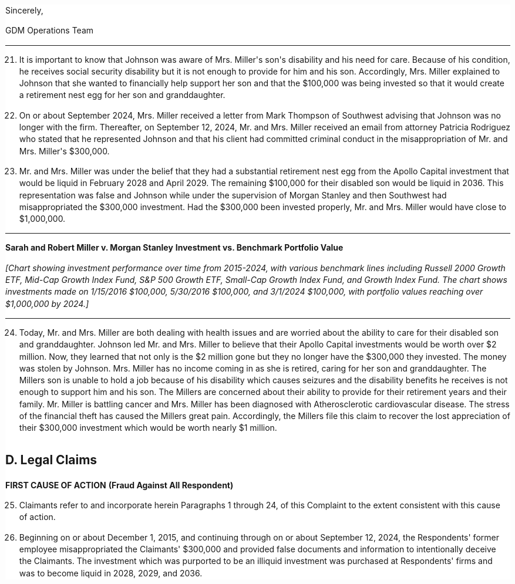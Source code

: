 Sincerely,

GDM Operations Team

---

21. It is important to know that Johnson was aware of Mrs. Miller's son's disability and his need for care. Because of his condition, he receives social security disability but it is not enough to provide for him and his son. Accordingly, Mrs. Miller explained to Johnson that she wanted to financially help support her son and that the $100,000 was being invested so that it would create a retirement nest egg for her son and granddaughter.

22. On or about September 2024, Mrs. Miller received a letter from Mark Thompson of Southwest advising that Johnson was no longer with the firm. Thereafter, on September 12, 2024, Mr. and Mrs. Miller received an email from attorney Patricia Rodriguez who stated that he represented Johnson and that his client had committed criminal conduct in the misappropriation of Mr. and Mrs. Miller's $300,000.

23. Mr. and Mrs. Miller was under the belief that they had a substantial retirement nest egg from the Apollo Capital investment that would be liquid in February 2028 and April 2029. The remaining $100,000 for their disabled son would be liquid in 2036. This representation was false and Johnson while under the supervision of Morgan Stanley and then Southwest had misappropriated the $300,000 investment. Had the $300,000 been invested properly, Mr. and Mrs. Miller would have close to $1,000,000.

---

**Sarah and Robert Miller v. Morgan Stanley**
**Investment vs. Benchmark Portfolio Value**

*[Chart showing investment performance over time from 2015-2024, with various benchmark lines including Russell 2000 Growth ETF, Mid-Cap Growth Index Fund, S&P 500 Growth ETF, Small-Cap Growth Index Fund, and Growth Index Fund. The chart shows investments made on 1/15/2016 $100,000, 5/30/2016 $100,000, and 3/1/2024 $100,000, with portfolio values reaching over $1,000,000 by 2024.]*

---

24. Today, Mr. and Mrs. Miller are both dealing with health issues and are worried about the ability to care for their disabled son and granddaughter. Johnson led Mr. and Mrs. Miller to believe that their Apollo Capital investments would be worth over $2 million. Now, they learned that not only is the $2 million gone but they no longer have the $300,000 they invested. The money was stolen by Johnson. Mrs. Miller has no income coming in as she is retired, caring for her son and granddaughter. The Millers son is unable to hold a job because of his disability which causes seizures and the disability benefits he receives is not enough to support him and his son. The Millers are concerned about their ability to provide for their retirement years and their family. Mr. Miller is battling cancer and Mrs. Miller has been diagnosed with Atherosclerotic cardiovascular disease. The stress of the financial theft has caused the Millers great pain. Accordingly, the Millers file this claim to recover the lost appreciation of their $300,000 investment which would be worth nearly $1 million.

## D. Legal Claims

**FIRST CAUSE OF ACTION**
**(Fraud Against All Respondent)**

25. Claimants refer to and incorporate herein Paragraphs 1 through 24, of this Complaint to the extent consistent with this cause of action.

26. Beginning on or about December 1, 2015, and continuing through on or about September 12, 2024, the Respondents' former employee misappropriated the Claimants' $300,000 and provided false documents and information to intentionally deceive the Claimants. The investment which was purported to be an illiquid investment was purchased at Respondents' firms and was to become liquid in 2028, 2029, and 2036.
